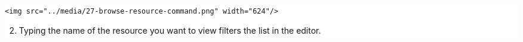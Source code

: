     <img src="../media/27-browse-resource-command.png" width="624"/>
    
2. Typing the name of the resource you want to view filters the list in the editor. 
